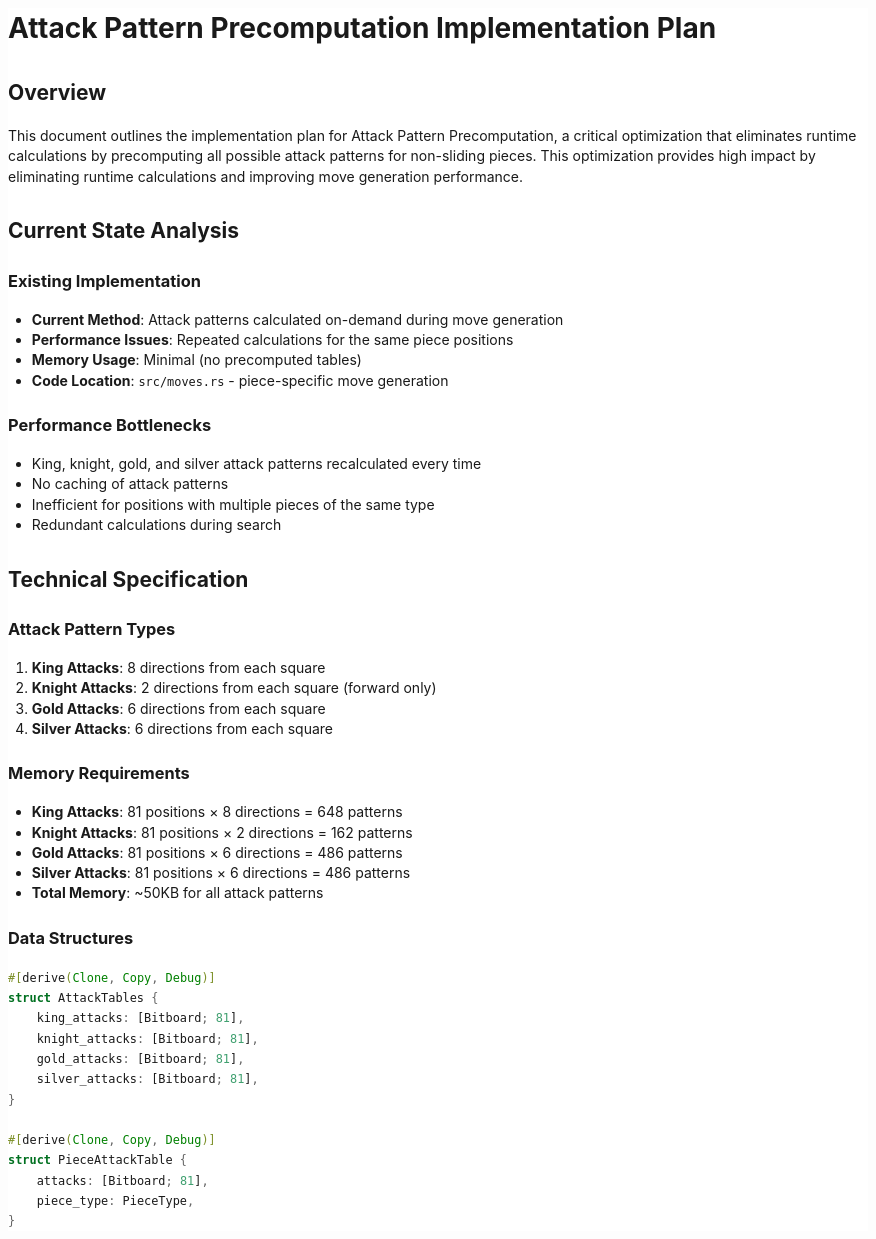 # Attack Pattern Precomputation Implementation Plan

## Overview

This document outlines the implementation plan for Attack Pattern Precomputation, a critical optimization that eliminates runtime calculations by precomputing all possible attack patterns for non-sliding pieces. This optimization provides high impact by eliminating runtime calculations and improving move generation performance.

## Current State Analysis

### Existing Implementation
- **Current Method**: Attack patterns calculated on-demand during move generation
- **Performance Issues**: Repeated calculations for the same piece positions
- **Memory Usage**: Minimal (no precomputed tables)
- **Code Location**: `src/moves.rs` - piece-specific move generation

### Performance Bottlenecks
- King, knight, gold, and silver attack patterns recalculated every time
- No caching of attack patterns
- Inefficient for positions with multiple pieces of the same type
- Redundant calculations during search

## Technical Specification

### Attack Pattern Types
1. **King Attacks**: 8 directions from each square
2. **Knight Attacks**: 2 directions from each square (forward only)
3. **Gold Attacks**: 6 directions from each square
4. **Silver Attacks**: 6 directions from each square

### Memory Requirements
- **King Attacks**: 81 positions × 8 directions = 648 patterns
- **Knight Attacks**: 81 positions × 2 directions = 162 patterns
- **Gold Attacks**: 81 positions × 6 directions = 486 patterns
- **Silver Attacks**: 81 positions × 6 directions = 486 patterns
- **Total Memory**: ~50KB for all attack patterns

### Data Structures

```rust
#[derive(Clone, Copy, Debug)]
struct AttackTables {
    king_attacks: [Bitboard; 81],
    knight_attacks: [Bitboard; 81],
    gold_attacks: [Bitboard; 81],
    silver_attacks: [Bitboard; 81],
}

#[derive(Clone, Copy, Debug)]
struct PieceAttackTable {
    attacks: [Bitboard; 81],
    piece_type: PieceType,
}
```
